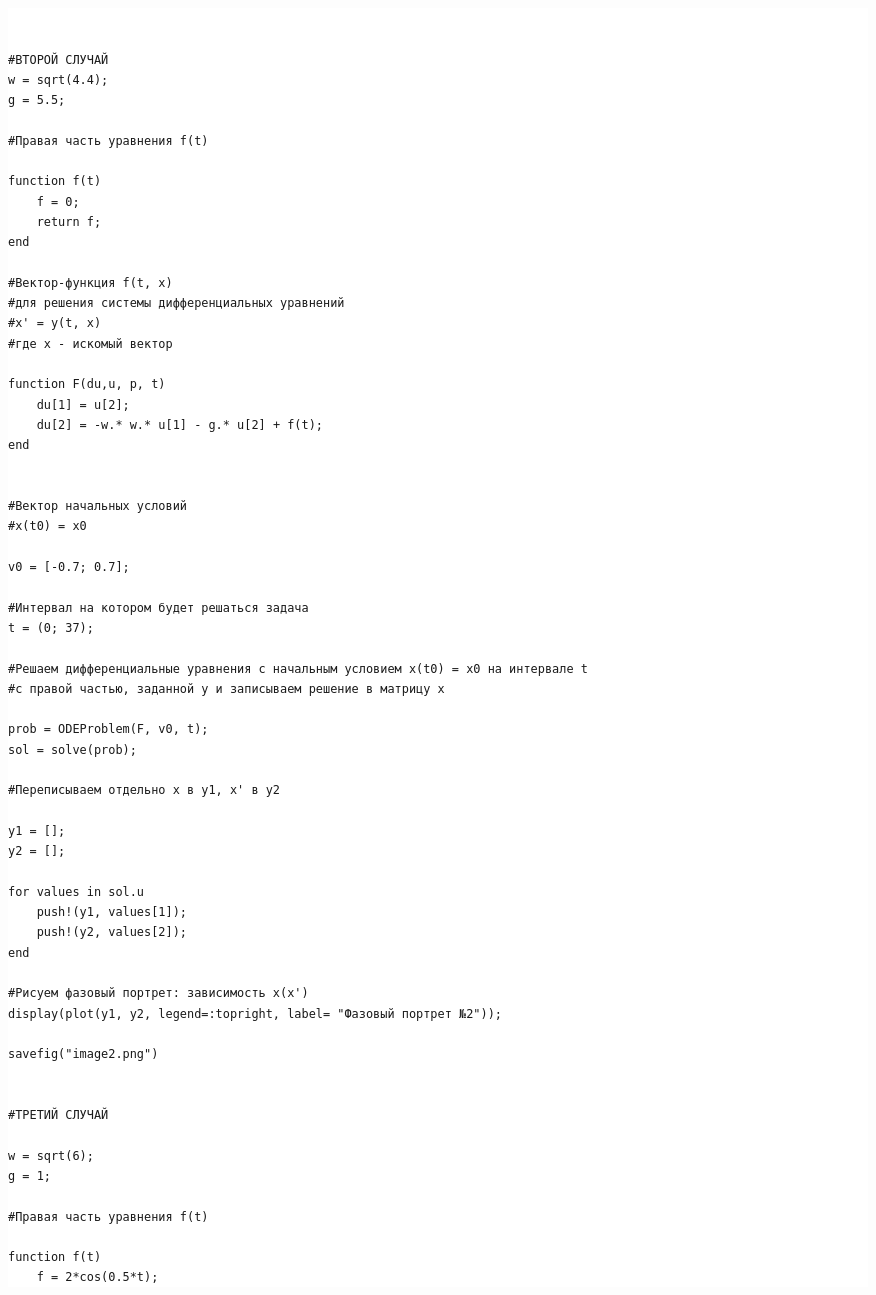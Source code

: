 ```


#ВТОРОЙ СЛУЧАЙ
w = sqrt(4.4);
g = 5.5;

#Правая часть уравнения f(t)

function f(t)
    f = 0;
    return f;
end

#Вектор-функция f(t, x)
#для решения системы дифференциальных уравнений
#x' = y(t, x)
#где x - искомый вектор

function F(du,u, p, t)
    du[1] = u[2];
    du[2] = -w.* w.* u[1] - g.* u[2] + f(t);
end


#Вектор начальных условий
#x(t0) = x0

v0 = [-0.7; 0.7];

#Интервал на котором будет решаться задача
t = (0; 37);

#Решаем дифференциальные уравнения с начальным условием x(t0) = x0 на интервале t
#с правой частью, заданной y и записываем решение в матрицу x

prob = ODEProblem(F, v0, t);
sol = solve(prob);

#Переписываем отдельно x в y1, x' в y2

y1 = [];
y2 = [];

for values in sol.u
    push!(y1, values[1]);
    push!(y2, values[2]);
end

#Рисуем фазовый портрет: зависимость x(x')
display(plot(y1, y2, legend=:topright, label= "Фазовый портрет №2"));

savefig("image2.png")


#ТРЕТИЙ СЛУЧАЙ

w = sqrt(6);
g = 1;

#Правая часть уравнения f(t)

function f(t)
    f = 2*cos(0.5*t);
```